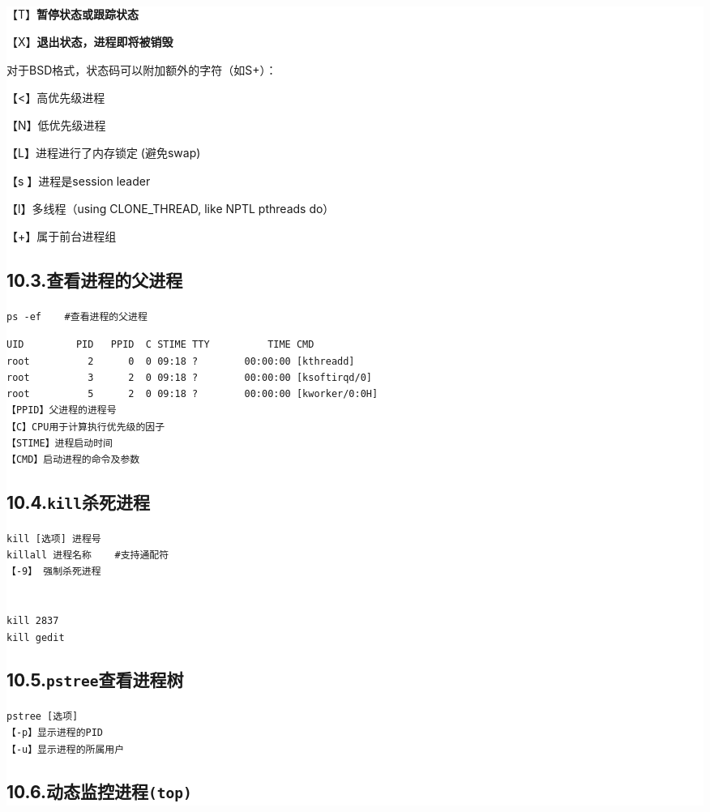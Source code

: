 【T】**暂停状态或跟踪状态** 

【X】**退出状态，进程即将被销毁** 

对于BSD格式，状态码可以附加额外的字符（如S+）：

【<】高优先级进程

【N】低优先级进程

【L】进程进行了内存锁定 (避免swap)

【s 】进程是session leader

【l】多线程（using CLONE_THREAD, like NPTL pthreads do）

【\+】属于前台进程组

## 10.3.查看进程的父进程

```shell
ps -ef    #查看进程的父进程
```

```shell
UID         PID   PPID  C STIME TTY          TIME CMD
root          2      0  0 09:18 ?        00:00:00 [kthreadd]
root          3      2  0 09:18 ?        00:00:00 [ksoftirqd/0]
root          5      2  0 09:18 ?        00:00:00 [kworker/0:0H]
【PPID】父进程的进程号
【C】CPU用于计算执行优先级的因子
【STIME】进程启动时间
【CMD】启动进程的命令及参数
```

## 10.4.`kill`杀死进程

```shell
kill [选项] 进程号 
killall 进程名称    #支持通配符
【-9】 强制杀死进程


kill 2837
kill gedit
```

## 10.5.`pstree`查看进程树

```shell
pstree [选项]
【-p】显示进程的PID
【-u】显示进程的所属用户
```

## 10.6.动态监控进程`(top)`


[^防火墙命令参考]: <https://www.cnblogs.com/moxiaoan/p/5683743.html>